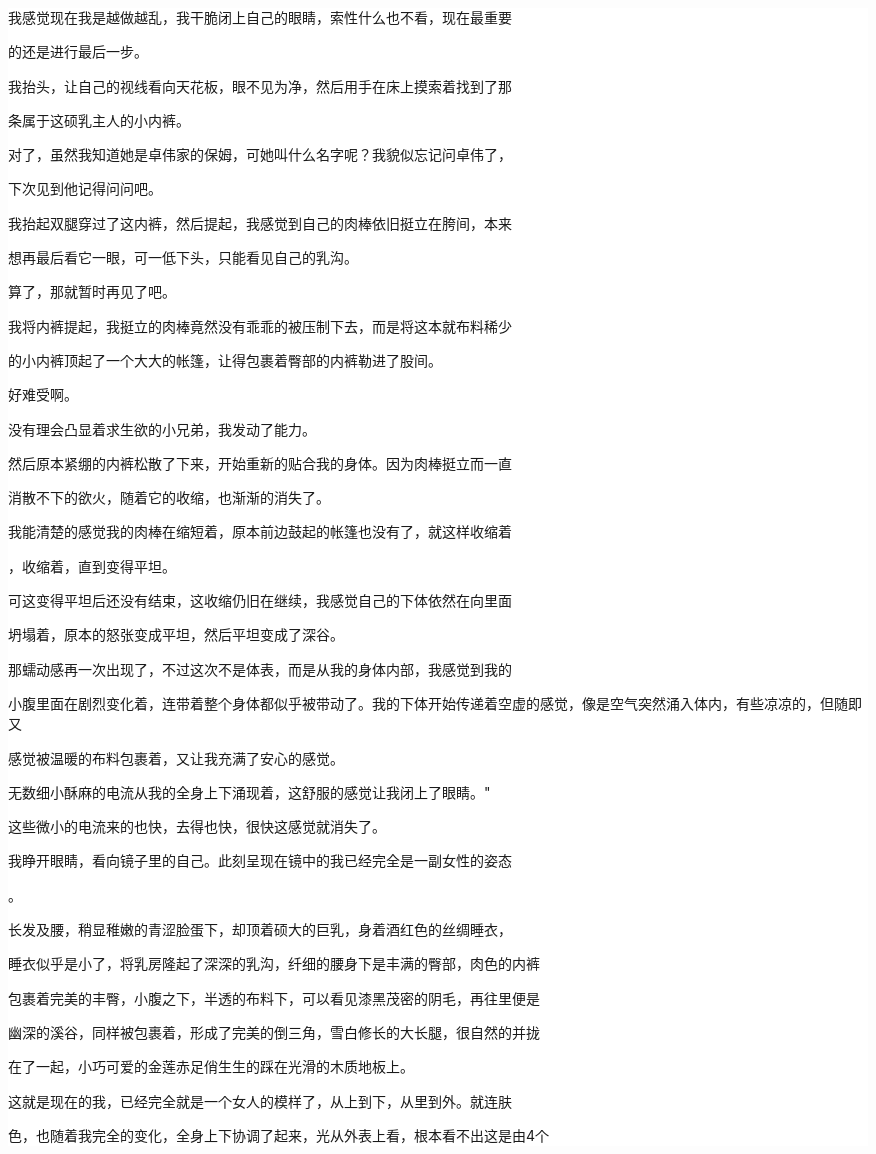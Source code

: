 我感觉现在我是越做越乱，我干脆闭上自己的眼睛，索性什么也不看，现在最重要

的还是进行最后一步。

我抬头，让自己的视线看向天花板，眼不见为净，然后用手在床上摸索着找到了那

条属于这硕乳主人的小内裤。

对了，虽然我知道她是卓伟家的保姆，可她叫什么名字呢？我貌似忘记问卓伟了，

下次见到他记得问问吧。

我抬起双腿穿过了这内裤，然后提起，我感觉到自己的肉棒依旧挺立在胯间，本来

想再最后看它一眼，可一低下头，只能看见自己的乳沟。

算了，那就暂时再见了吧。

我将内裤提起，我挺立的肉棒竟然没有乖乖的被压制下去，而是将这本就布料稀少

的小内裤顶起了一个大大的帐篷，让得包裹着臀部的内裤勒进了股间。

好难受啊。

没有理会凸显着求生欲的小兄弟，我发动了能力。

然后原本紧绷的内裤松散了下来，开始重新的贴合我的身体。因为肉棒挺立而一直

消散不下的欲火，随着它的收缩，也渐渐的消失了。

我能清楚的感觉我的肉棒在缩短着，原本前边鼓起的帐篷也没有了，就这样收缩着

，收缩着，直到变得平坦。

可这变得平坦后还没有结束，这收缩仍旧在继续，我感觉自己的下体依然在向里面

坍塌着，原本的怒张变成平坦，然后平坦变成了深谷。

那蠕动感再一次出现了，不过这次不是体表，而是从我的身体内部，我感觉到我的

小腹里面在剧烈变化着，连带着整个身体都似乎被带动了。我的下体开始传递着空虚的感觉，像是空气突然涌入体内，有些凉凉的，但随即又

感觉被温暖的布料包裹着，又让我充满了安心的感觉。

无数细小酥麻的电流从我的全身上下涌现着，这舒服的感觉让我闭上了眼睛。"

这些微小的电流来的也快，去得也快，很快这感觉就消失了。

我睁开眼睛，看向镜子里的自己。此刻呈现在镜中的我已经完全是一副女性的姿态

。

长发及腰，稍显稚嫩的青涩脸蛋下，却顶着硕大的巨乳，身着酒红色的丝绸睡衣，

睡衣似乎是小了，将乳房隆起了深深的乳沟，纤细的腰身下是丰满的臀部，肉色的内裤

包裹着完美的丰臀，小腹之下，半透的布料下，可以看见漆黑茂密的阴毛，再往里便是

幽深的溪谷，同样被包裹着，形成了完美的倒三角，雪白修长的大长腿，很自然的并拢

在了一起，小巧可爱的金莲赤足俏生生的踩在光滑的木质地板上。

这就是现在的我，已经完全就是一个女人的模样了，从上到下，从里到外。就连肤

色，也随着我完全的变化，全身上下协调了起来，光从外表上看，根本看不出这是由4个
